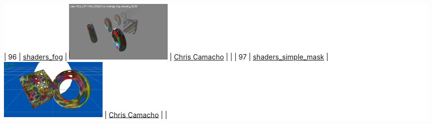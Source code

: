 | 96 | [shaders_fog](shaders/shaders_fog.c)                         | <img src="shaders/shaders_fog.png" alt="shaders_fog" width="200">                         | [Chris Camacho](https://github.com/codifies) |      |
| 97 | [shaders_simple_mask](shaders/shaders_simple_mask.c)         | <img src="shaders/shaders_simple_mask.png" alt="shaders_simple_mask" width="200">         | [Chris Camacho](https://github.com/codifies) |      |